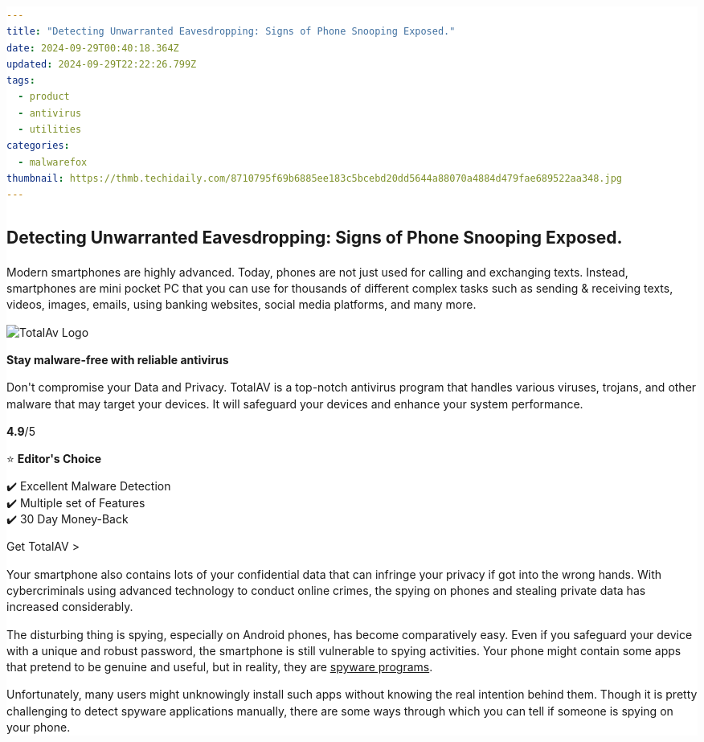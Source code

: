 ```yaml
---
title: "Detecting Unwarranted Eavesdropping: Signs of Phone Snooping Exposed."
date: 2024-09-29T00:40:18.364Z
updated: 2024-09-29T22:22:26.799Z
tags:
  - product
  - antivirus
  - utilities
categories:
  - malwarefox
thumbnail: https://thmb.techidaily.com/8710795f69b6885ee183c5bcebd20dd5644a88070a4884d479fae689522aa348.jpg
---
```


## Detecting Unwarranted Eavesdropping: Signs of Phone Snooping Exposed.

Modern smartphones are highly advanced. Today, phones are not just used for calling and exchanging texts. Instead, smartphones are mini pocket PC that you can use for thousands of different complex tasks such as sending & receiving texts, videos, images, emails, using banking websites, social media platforms, and many more.

![TotalAv Logo](https://www.malwarefox.com/wp-content/uploads/2024/02/totalav-svg.webp "totalav-svg")

**Stay malware-free with reliable antivirus**

Don't compromise your Data and Privacy. TotalAV is a top-notch antivirus program that handles various viruses, trojans, and other malware that may target your devices. It will safeguard your devices and enhance your system performance.

**4.9**/5

⭐ **Editor's Choice**

✔️ Excellent Malware Detection  
✔️ Multiple set of Features  
✔️ 30 Day Money-Back

[](https://tools.techidaily.com/malwarefox/products/) Get TotalAV > 

Your smartphone also contains lots of your confidential data that can infringe your privacy if got into the wrong hands. With cybercriminals using advanced technology to conduct online crimes, the spying on phones and stealing private data has increased considerably.

The disturbing thing is spying, especially on Android phones, has become comparatively easy. Even if you safeguard your device with a unique and robust password, the smartphone is still vulnerable to spying activities. Your phone might contain some apps that pretend to be genuine and useful, but in reality, they are [spyware programs](https://tools.techidaily.com/malwarefox/products/).

Unfortunately, many users might unknowingly install such apps without knowing the real intention behind them. Though it is pretty challenging to detect spyware applications manually, there are some ways through which you can tell if someone is spying on your phone.
